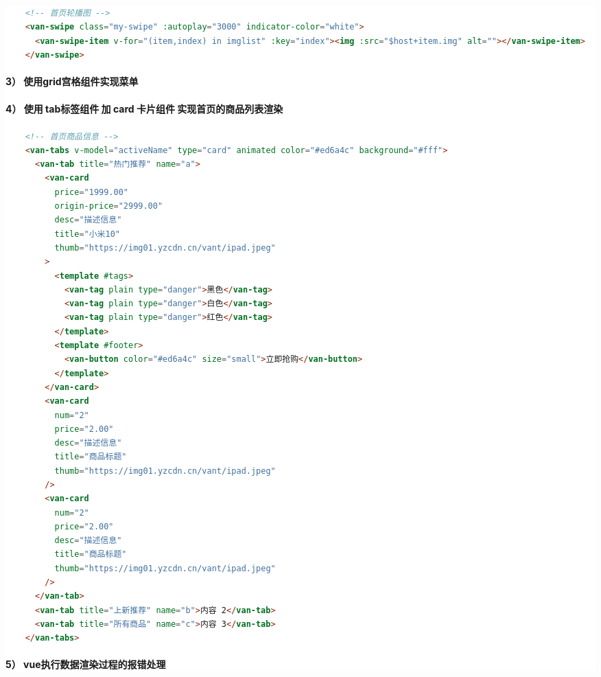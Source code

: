 ```html
    <!-- 首页轮播图 -->
    <van-swipe class="my-swipe" :autoplay="3000" indicator-color="white">
      <van-swipe-item v-for="(item,index) in imglist" :key="index"><img :src="$host+item.img" alt=""></van-swipe-item>
    </van-swipe>
```

#### 3） 使用grid宫格组件实现菜单

#### 4） 使用 tab标签组件 加 card 卡片组件 实现首页的商品列表渲染

```html
    <!-- 首页商品信息 -->
    <van-tabs v-model="activeName" type="card" animated color="#ed6a4c" background="#fff">
      <van-tab title="热门推荐" name="a">
        <van-card
          price="1999.00"
          origin-price="2999.00"
          desc="描述信息"
          title="小米10"
          thumb="https://img01.yzcdn.cn/vant/ipad.jpeg"
        >
          <template #tags>
            <van-tag plain type="danger">黑色</van-tag>
            <van-tag plain type="danger">白色</van-tag>
            <van-tag plain type="danger">红色</van-tag>
          </template>
          <template #footer>
            <van-button color="#ed6a4c" size="small">立即抢购</van-button>
          </template>
        </van-card>
        <van-card
          num="2"
          price="2.00"
          desc="描述信息"
          title="商品标题"
          thumb="https://img01.yzcdn.cn/vant/ipad.jpeg"
        />
        <van-card
          num="2"
          price="2.00"
          desc="描述信息"
          title="商品标题"
          thumb="https://img01.yzcdn.cn/vant/ipad.jpeg"
        />                              
      </van-tab>
      <van-tab title="上新推荐" name="b">内容 2</van-tab>
      <van-tab title="所有商品" name="c">内容 3</van-tab>
    </van-tabs>
```

#### 5） vue执行数据渲染过程的报错处理
